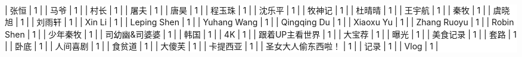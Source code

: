 | 张恒 | 1 |
| 马爷 | 1 |
| 村长 | 1 |
| 屠夫 | 1 |
| 唐昊 | 1 |
| 程玉珠 | 1 |
| 沈乐平 | 1 |
| 牧神记 | 1 |
| 杜晴晴 | 1 |
| 王宇航 | 1 |
| 秦牧 | 1 |
| 虞晓旭 | 1 |
| 刘雨轩 | 1 |
| Xin Li | 1 |
| Leping Shen | 1 |
| Yuhang Wang | 1 |
| Qingqing Du | 1 |
| Xiaoxu Yu | 1 |
| Zhang Ruoyu | 1 |
| Robin Shen | 1 |
| 少年秦牧 | 1 |
| 司幼幽&司婆婆 | 1 |
| 韩国 | 1 |
| 4K | 1 |
| 跟着UP主看世界 | 1 |
| 大宝荐 | 1 |
| 曝光 | 1 |
| 美食记录 | 1 |
| 套路 | 1 |
| 卧底 | 1 |
| 人间喜剧 | 1 |
| 食贫道 | 1 |
| 大傻芙 | 1 |
| 卡提西亚 | 1 |
| 圣女大人偷东西啦！ | 1 |
| 记录 | 1 |
| Vlog | 1 |